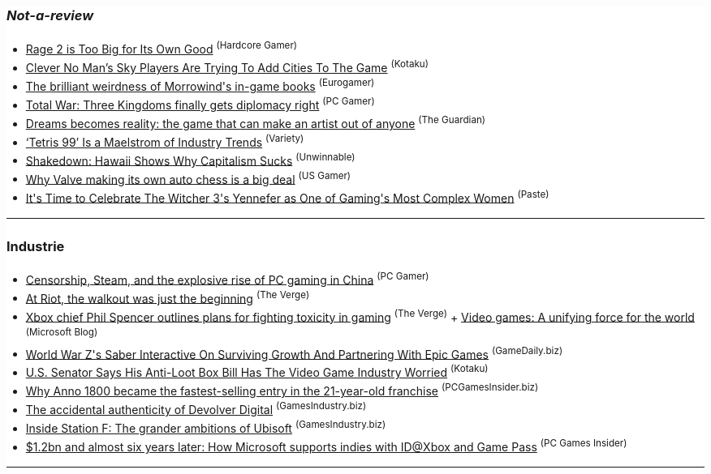 
### _Not-a-review_
* [Rage 2 is Too Big for Its Own Good](https://www.hardcoregamer.com/2019/05/20/rage-2-is-too-big-for-its-own-good/331404/) <sup>(Hardcore Gamer)</sup>
* [Clever No Man’s Sky Players Are Trying To Add Cities To The Game](https://kotaku.com/clever-no-man-s-sky-players-are-trying-to-add-cities-to-1834929189) <sup>(Kotaku)</sup>
* [The brilliant weirdness of Morrowind's in-game books](https://www.eurogamer.net/articles/2019-05-23-the-brilliant-weirdness-of-morrowinds-in-game-literature) <sup>(Eurogamer)</sup>
* [Total War: Three Kingdoms finally gets diplomacy right](https://www.pcgamer.com/total-war-three-kingdoms-finally-gets-diplomacy-right/) <sup>(PC Gamer)</sup>
* [Dreams becomes reality: the game that can make an artist out of anyone](https://www.theguardian.com/games/2019/may/23/dreams-becomes-reality-the-game-that-can-make-an-artist-out-of-anyone) <sup>(The Guardian)</sup>
* [&#8216;Tetris 99&#8217; Is a Maelstrom of Industry Trends](https://variety.com/2019/gaming/columns/tetris-99-is-a-maelstrom-of-industry-trends-1203224469/) <sup>(Variety)</sup>
* [Shakedown: Hawaii Shows Why Capitalism Sucks](https://unwinnable.com/2019/05/22/shakedown-hawaii-shows-why-capitalism-sucks/) <sup>(Unwinnable)</sup>
* [Why Valve making its own auto chess is a big deal](https://www.usgamer.net/articles/why-valve-making-its-own-auto-chess-is-a-big-deal) <sup>(US Gamer)</sup>
* [It's Time to Celebrate The Witcher 3's Yennefer as One of Gaming's Most Complex Women](https://www.pastemagazine.com/articles/2019/05/its-time-to-celebrate-the-witcher-3s-yennefer-as-o.html) <sup>(Paste)</sup>

---

### Industrie
* [Censorship, Steam, and the explosive rise of PC gaming in China](https://www.pcgamer.com/its-time-to-pay-attention-to-china-inside-the-worlds-largest-pc-games-industry/) <sup>(PC Gamer)</sup>
* [At Riot, the walkout was just the beginning](https://www.theverge.com/2019/5/23/18629481/riot-walkout-company-policy-protests-forced-arbitration-employee-petition-directors) <sup>(The Verge)</sup>
* [Xbox chief Phil Spencer outlines plans for fighting toxicity in gaming](https://www.theverge.com/2019/5/20/18629892/microsoft-xbox-phil-spencer-video-games-industry-effort-toxicity-abuse-harassment) <sup>(The Verge)</sup> + [Video games: A unifying force for the world](https://blogs.microsoft.com/blog/2019/05/20/video-games-a-unifying-force-for-the-world/) <sup>(Microsoft Blog)</sup>
* [World War Z's Saber Interactive On Surviving Growth And Partnering With Epic Games](https://gamedaily.biz/article/881/exclusive-world-war-zs-saber-interactive-on-surviving-growth-and-partnering-with-epic-games) <sup>(GameDaily.biz)</sup>
* [U.S. Senator Says His Anti-Loot Box Bill Has The Video Game Industry Worried](https://kotaku.com/u-s-senator-says-his-anti-loot-box-bill-has-the-video-1834905639) <sup>(Kotaku)</sup>
* [Why Anno 1800 became the fastest-selling entry in the 21-year-old franchise](https://www.pcgamesinsider.biz/success-story/69049/why-anno-1800-became-the-fastest-selling-entry-in-the-21-year-old-franchise/) <sup>(PCGamesInsider.biz)</sup>
* [The accidental authenticity of Devolver Digital](https://www.gamesindustry.biz/articles/2019-05-21-the-accidental-authenticity-of-devolver-digital) <sup>(GamesIndustry.biz)</sup>
* [Inside Station F: The grander ambitions of Ubisoft](https://www.gamesindustry.biz/articles/2019-05-21-inside-station-f-the-grander-ambitions-of-ubisoft) <sup>(GamesIndustry.biz)</sup>
* [$1.2bn and almost six years later: How Microsoft supports indies with ID@Xbox and Game Pass](https://www.pcgamesinsider.biz/industry-icon/69058/12bn-and-almost-six-years-later-how-microsoft-supports-indies-with-idxbox-and-game-pass/) <sup>(PC Games Insider)</sup>

---
